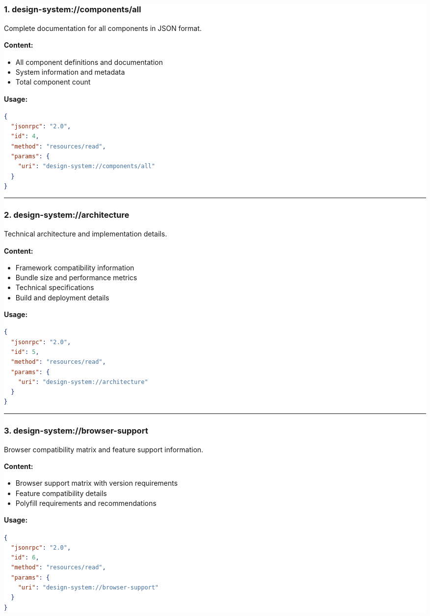 ### 1. **design-system://components/all**
Complete documentation for all components in JSON format.

**Content:**
- All component definitions and documentation
- System information and metadata  
- Total component count

**Usage:**
```json
{
  "jsonrpc": "2.0",
  "id": 4,
  "method": "resources/read",
  "params": {
    "uri": "design-system://components/all"
  }
}
```

---

### 2. **design-system://architecture**
Technical architecture and implementation details.

**Content:**
- Framework compatibility information
- Bundle size and performance metrics
- Technical specifications
- Build and deployment details

**Usage:**
```json
{
  "jsonrpc": "2.0", 
  "id": 5,
  "method": "resources/read",
  "params": {
    "uri": "design-system://architecture"
  }
}
```

---

### 3. **design-system://browser-support**
Browser compatibility matrix and feature support information.

**Content:**
- Browser support matrix with version requirements
- Feature compatibility details
- Polyfill requirements and recommendations

**Usage:**
```json
{
  "jsonrpc": "2.0",
  "id": 6, 
  "method": "resources/read",
  "params": {
    "uri": "design-system://browser-support"
  }
}
```
